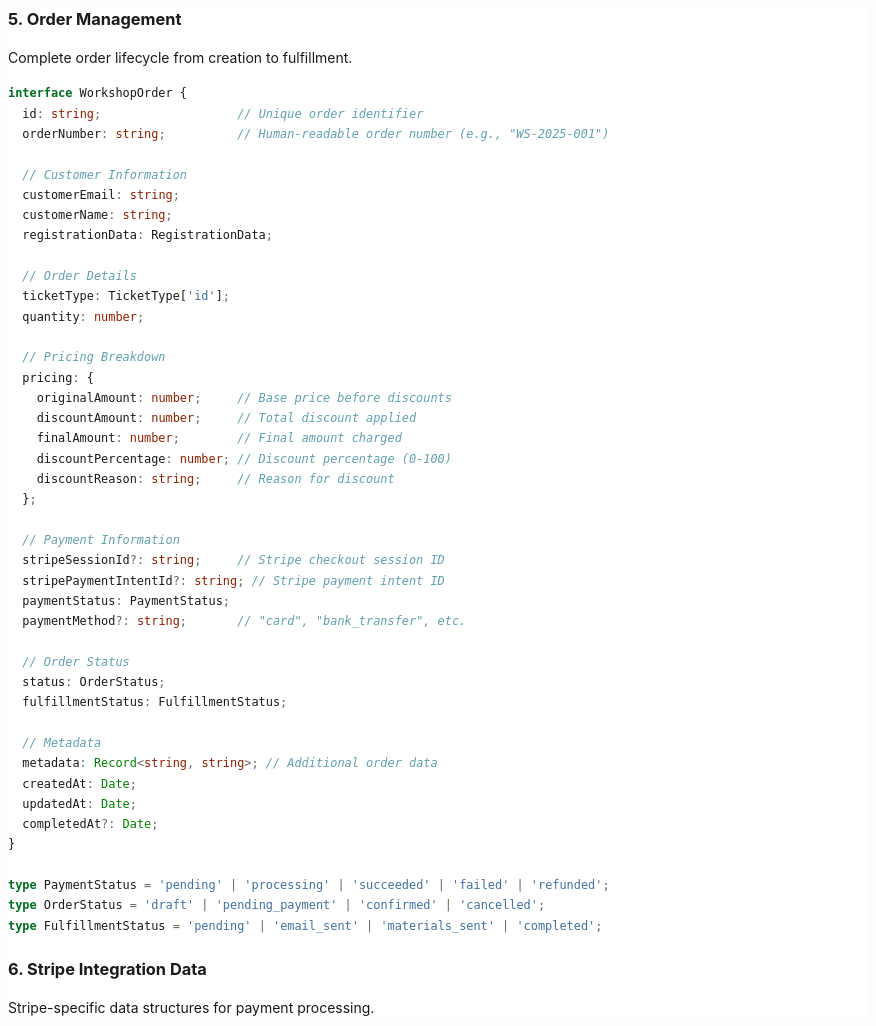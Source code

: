 ### 5. Order Management
Complete order lifecycle from creation to fulfillment.

```typescript
interface WorkshopOrder {
  id: string;                   // Unique order identifier
  orderNumber: string;          // Human-readable order number (e.g., "WS-2025-001")

  // Customer Information
  customerEmail: string;
  customerName: string;
  registrationData: RegistrationData;

  // Order Details
  ticketType: TicketType['id'];
  quantity: number;

  // Pricing Breakdown
  pricing: {
    originalAmount: number;     // Base price before discounts
    discountAmount: number;     // Total discount applied
    finalAmount: number;        // Final amount charged
    discountPercentage: number; // Discount percentage (0-100)
    discountReason: string;     // Reason for discount
  };

  // Payment Information
  stripeSessionId?: string;     // Stripe checkout session ID
  stripePaymentIntentId?: string; // Stripe payment intent ID
  paymentStatus: PaymentStatus;
  paymentMethod?: string;       // "card", "bank_transfer", etc.

  // Order Status
  status: OrderStatus;
  fulfillmentStatus: FulfillmentStatus;

  // Metadata
  metadata: Record<string, string>; // Additional order data
  createdAt: Date;
  updatedAt: Date;
  completedAt?: Date;
}

type PaymentStatus = 'pending' | 'processing' | 'succeeded' | 'failed' | 'refunded';
type OrderStatus = 'draft' | 'pending_payment' | 'confirmed' | 'cancelled';
type FulfillmentStatus = 'pending' | 'email_sent' | 'materials_sent' | 'completed';
```

### 6. Stripe Integration Data
Stripe-specific data structures for payment processing.
